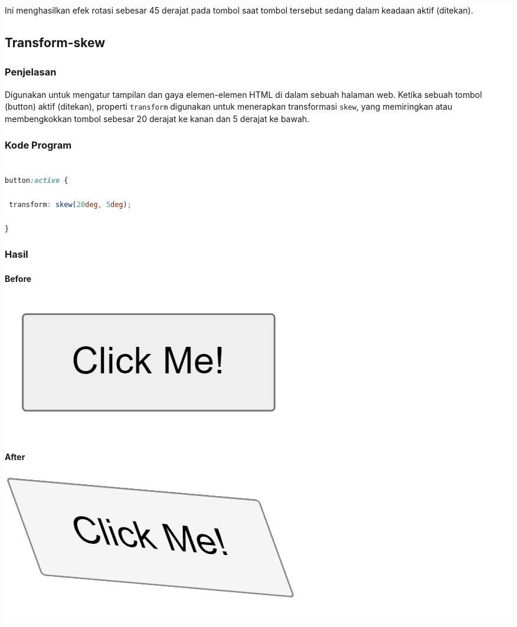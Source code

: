 Ini menghasilkan efek rotasi sebesar 45 derajat pada tombol saat tombol tersebut sedang dalam keadaan aktif (ditekan).
## Transform-skew

### Penjelasan

Digunakan untuk mengatur tampilan dan gaya elemen-elemen HTML di dalam sebuah halaman web. Ketika sebuah tombol (button) aktif (ditekan), properti `transform` digunakan untuk menerapkan transformasi `skew`, yang memiringkan atau membengkokkan tombol sebesar 20 derajat ke kanan dan 5 derajat ke bawah.
### Kode Program

```css

button:active {

 transform: skew(20deg, 5deg);

}

```
### Hasil

#### Before
![gambar](AsetCSS/73.png)

#### After
![gambar](AsetCSS/75.png)
